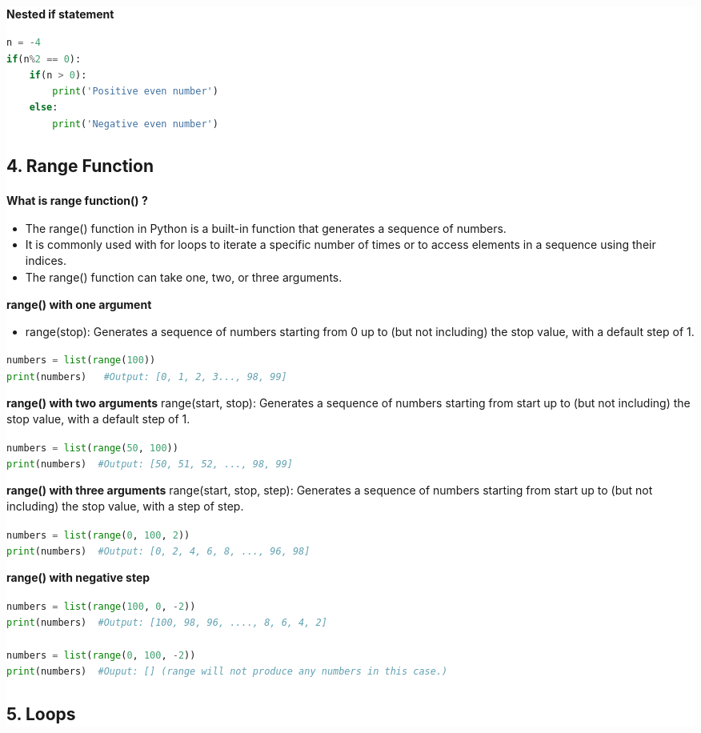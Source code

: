 **Nested if statement**
```py
n = -4
if(n%2 == 0):
    if(n > 0):
        print('Positive even number')
    else:
        print('Negative even number')
```

## 4. Range Function

**What is range function() ?**
* The range() function in Python is a built-in function that generates a sequence of numbers.
* It is commonly used with for loops to iterate a specific number of times or to access elements in a sequence using their indices.
* The range() function can take one, two, or three arguments.

**range() with one argument**
* range(stop): Generates a sequence of numbers starting from 0 up to (but not including) the stop value, with a default step of 1.

```py
numbers = list(range(100))
print(numbers)   #Output: [0, 1, 2, 3..., 98, 99]
```

**range() with two arguments**
range(start, stop): Generates a sequence of numbers starting from start up to (but not including) the stop value, with a default step of 1.

```py
numbers = list(range(50, 100))
print(numbers)  #Output: [50, 51, 52, ..., 98, 99]
```

**range() with three arguments**
range(start, stop, step): Generates a sequence of numbers starting from start up to (but not including) the stop value, with a step of step.

```py
numbers = list(range(0, 100, 2))
print(numbers)  #Output: [0, 2, 4, 6, 8, ..., 96, 98]
```

**range() with negative step**
```py
numbers = list(range(100, 0, -2))
print(numbers)  #Output: [100, 98, 96, ...., 8, 6, 4, 2]

numbers = list(range(0, 100, -2))
print(numbers)  #Ouput: [] (range will not produce any numbers in this case.)
```


## 5. Loops
